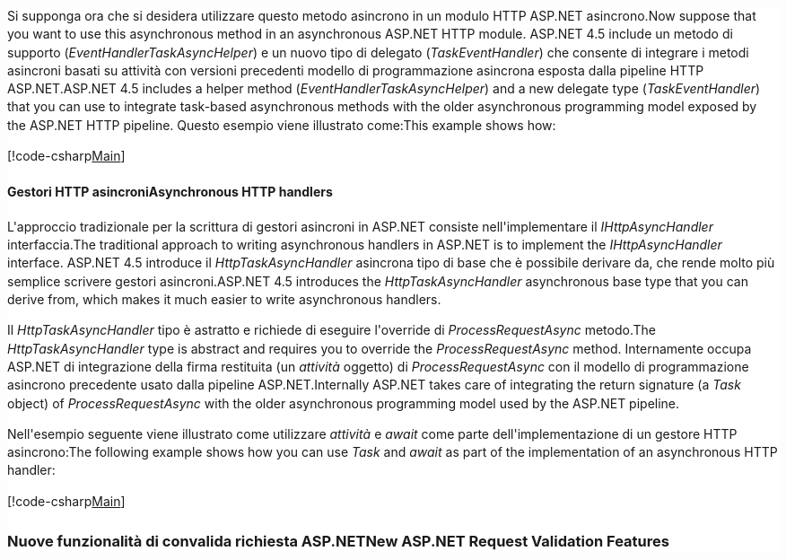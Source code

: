 <span data-ttu-id="7e496-216">Si supponga ora che si desidera utilizzare questo metodo asincrono in un modulo HTTP ASP.NET asincrono.</span><span class="sxs-lookup"><span data-stu-id="7e496-216">Now suppose that you want to use this asynchronous method in an asynchronous ASP.NET HTTP module.</span></span> <span data-ttu-id="7e496-217">ASP.NET 4.5 include un metodo di supporto (*EventHandlerTaskAsyncHelper*) e un nuovo tipo di delegato (*TaskEventHandler*) che consente di integrare i metodi asincroni basati su attività con versioni precedenti modello di programmazione asincrona esposta dalla pipeline HTTP ASP.NET.</span><span class="sxs-lookup"><span data-stu-id="7e496-217">ASP.NET 4.5 includes a helper method (*EventHandlerTaskAsyncHelper*) and a new delegate type (*TaskEventHandler*) that you can use to integrate task-based asynchronous methods with the older asynchronous programming model exposed by the ASP.NET HTTP pipeline.</span></span> <span data-ttu-id="7e496-218">Questo esempio viene illustrato come:</span><span class="sxs-lookup"><span data-stu-id="7e496-218">This example shows how:</span></span>

[!code-csharp[Main](whats-new-in-aspnet-45-and-visual-studio-2012/samples/sample2.cs)]

<a id="_Toc318097378"></a>
#### <a name="asynchronous-http-handlers"></a><span data-ttu-id="7e496-219">Gestori HTTP asincroni</span><span class="sxs-lookup"><span data-stu-id="7e496-219">Asynchronous HTTP handlers</span></span>

<span data-ttu-id="7e496-220">L'approccio tradizionale per la scrittura di gestori asincroni in ASP.NET consiste nell'implementare il *IHttpAsyncHandler* interfaccia.</span><span class="sxs-lookup"><span data-stu-id="7e496-220">The traditional approach to writing asynchronous handlers in ASP.NET is to implement the *IHttpAsyncHandler* interface.</span></span> <span data-ttu-id="7e496-221">ASP.NET 4.5 introduce il *HttpTaskAsyncHandler* asincrona tipo di base che è possibile derivare da, che rende molto più semplice scrivere gestori asincroni.</span><span class="sxs-lookup"><span data-stu-id="7e496-221">ASP.NET 4.5 introduces the *HttpTaskAsyncHandler* asynchronous base type that you can derive from, which makes it much easier to write asynchronous handlers.</span></span>

<span data-ttu-id="7e496-222">Il *HttpTaskAsyncHandler* tipo è astratto e richiede di eseguire l'override di *ProcessRequestAsync* metodo.</span><span class="sxs-lookup"><span data-stu-id="7e496-222">The *HttpTaskAsyncHandler* type is abstract and requires you to override the *ProcessRequestAsync* method.</span></span> <span data-ttu-id="7e496-223">Internamente occupa ASP.NET di integrazione della firma restituita (un *attività* oggetto) di *ProcessRequestAsync* con il modello di programmazione asincrono precedente usato dalla pipeline ASP.NET.</span><span class="sxs-lookup"><span data-stu-id="7e496-223">Internally ASP.NET takes care of integrating the return signature (a *Task* object) of *ProcessRequestAsync* with the older asynchronous programming model used by the ASP.NET pipeline.</span></span>

<span data-ttu-id="7e496-224">Nell'esempio seguente viene illustrato come utilizzare *attività* e *await* come parte dell'implementazione di un gestore HTTP asincrono:</span><span class="sxs-lookup"><span data-stu-id="7e496-224">The following example shows how you can use *Task* and *await* as part of the implementation of an asynchronous HTTP handler:</span></span>

[!code-csharp[Main](whats-new-in-aspnet-45-and-visual-studio-2012/samples/sample3.cs)]

<a id="_Toc318097379"></a>
### <a name="new-aspnet-request-validation-features"></a><span data-ttu-id="7e496-225">Nuove funzionalità di convalida richiesta ASP.NET</span><span class="sxs-lookup"><span data-stu-id="7e496-225">New ASP.NET Request Validation Features</span></span>
